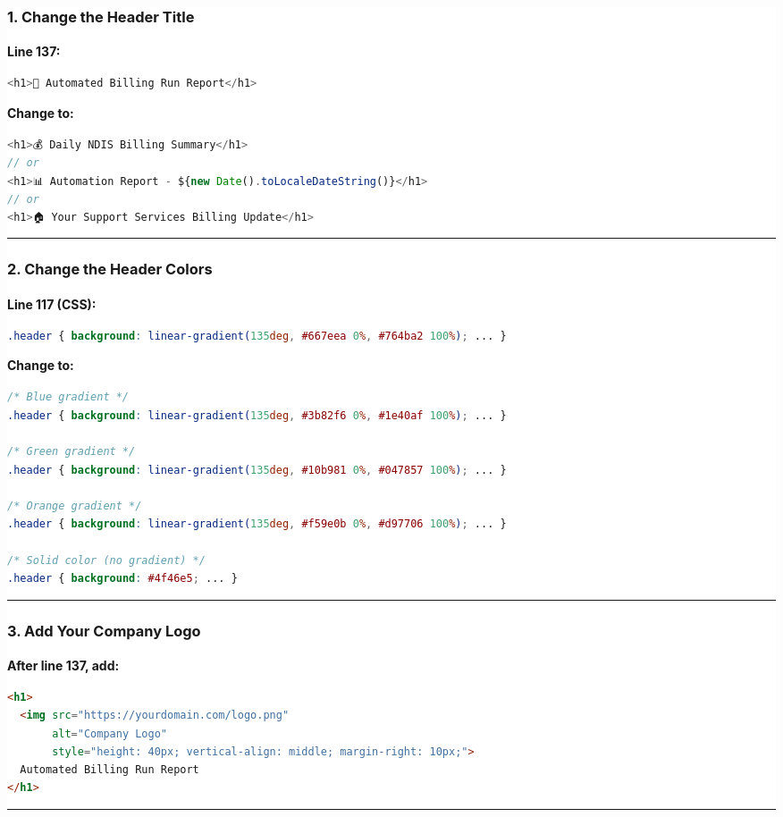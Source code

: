### **1. Change the Header Title**

**Line 137:**
```typescript
<h1>🤖 Automated Billing Run Report</h1>
```

**Change to:**
```typescript
<h1>💰 Daily NDIS Billing Summary</h1>
// or
<h1>📊 Automation Report - ${new Date().toLocaleDateString()}</h1>
// or
<h1>🏠 Your Support Services Billing Update</h1>
```

---

### **2. Change the Header Colors**

**Line 117 (CSS):**
```css
.header { background: linear-gradient(135deg, #667eea 0%, #764ba2 100%); ... }
```

**Change to:**
```css
/* Blue gradient */
.header { background: linear-gradient(135deg, #3b82f6 0%, #1e40af 100%); ... }

/* Green gradient */
.header { background: linear-gradient(135deg, #10b981 0%, #047857 100%); ... }

/* Orange gradient */
.header { background: linear-gradient(135deg, #f59e0b 0%, #d97706 100%); ... }

/* Solid color (no gradient) */
.header { background: #4f46e5; ... }
```

---

### **3. Add Your Company Logo**

**After line 137, add:**
```html
<h1>
  <img src="https://yourdomain.com/logo.png" 
       alt="Company Logo" 
       style="height: 40px; vertical-align: middle; margin-right: 10px;">
  Automated Billing Run Report
</h1>
```

---
